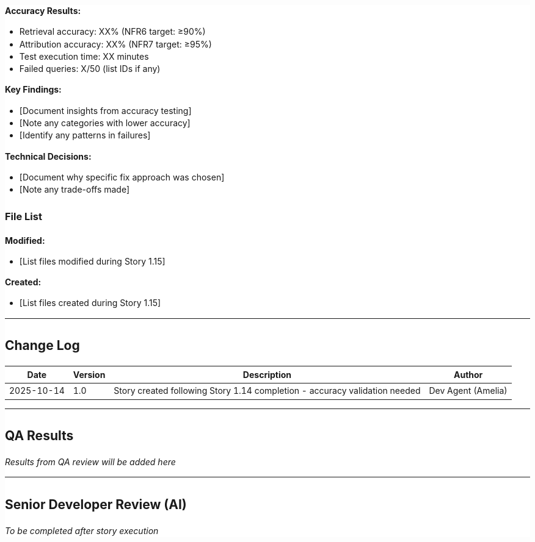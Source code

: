 **Accuracy Results:**
- Retrieval accuracy: XX% (NFR6 target: ≥90%)
- Attribution accuracy: XX% (NFR7 target: ≥95%)
- Test execution time: XX minutes
- Failed queries: X/50 (list IDs if any)

**Key Findings:**
- [Document insights from accuracy testing]
- [Note any categories with lower accuracy]
- [Identify any patterns in failures]

**Technical Decisions:**
- [Document why specific fix approach was chosen]
- [Note any trade-offs made]

### File List

**Modified:**
- [List files modified during Story 1.15]

**Created:**
- [List files created during Story 1.15]

---

## Change Log

| Date | Version | Description | Author |
|------|---------|-------------|--------|
| 2025-10-14 | 1.0 | Story created following Story 1.14 completion - accuracy validation needed | Dev Agent (Amelia) |

---

## QA Results

*Results from QA review will be added here*

---

## Senior Developer Review (AI)

*To be completed after story execution*

